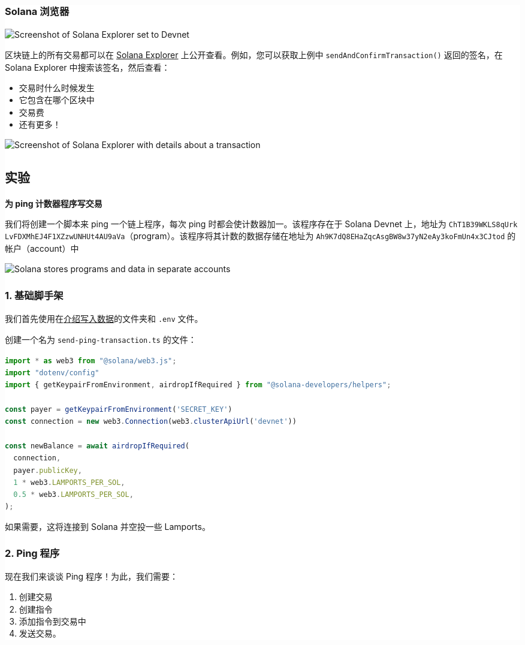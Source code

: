 ### Solana 浏览器

![Screenshot of Solana Explorer set to Devnet](/tutorial-content-images/02dApp-development/solana-explorer-devnet.png)

区块链上的所有交易都可以在 [Solana Explorer](http://explorer.solana.com) 上公开查看。例如，您可以获取上例中 `sendAndConfirmTransaction()` 返回的签名，在 Solana Explorer 中搜索该签名，然后查看：

- 交易时什么时候发生
- 它包含在哪个区块中
- 交易费
- 还有更多！

![Screenshot of Solana Explorer with details about a transaction](/tutorial-content-images/02dApp-development/solana-explorer-transaction-overview.png)

## 实验 

**为 ping 计数器程序写交易**

我们将创建一个脚本来 ping 一个链上程序，每次 ping 时都会使计数器加一。该程序存在于 Solana Devnet 上，地址为 `ChT1B39WKLS8qUrkLvFDXMhEJ4F1XZzwUNHUt4AU9aVa`（program）。该程序将其计数的数据存储在地址为 `Ah9K7dQ8EHaZqcAsgBW8w37yN2eAy3koFmUn4x3CJtod` 的帐户（account）中

![Solana stores programs and data in separate accounts](/tutorial-content-images/02dApp-development/pdas-global-state.svg)

### 1. 基础脚手架

我们首先使用在[介绍写入数据](./intro-to-writing-data.md)的文件夹和 `.env` 文件。

创建一个名为 `send-ping-transaction.ts` 的文件：

```typescript
import * as web3 from "@solana/web3.js";
import "dotenv/config"
import { getKeypairFromEnvironment, airdropIfRequired } from "@solana-developers/helpers";

const payer = getKeypairFromEnvironment('SECRET_KEY')
const connection = new web3.Connection(web3.clusterApiUrl('devnet'))

const newBalance = await airdropIfRequired(
  connection,
  payer.publicKey,
  1 * web3.LAMPORTS_PER_SOL,
  0.5 * web3.LAMPORTS_PER_SOL,
);
```

如果需要，这将连接到 Solana 并空投一些 Lamports。

### 2. Ping 程序

现在我们来谈谈 Ping 程序！为此，我们需要：

1. 创建交易
2. 创建指令
3. 添加指令到交易中
4. 发送交易。
